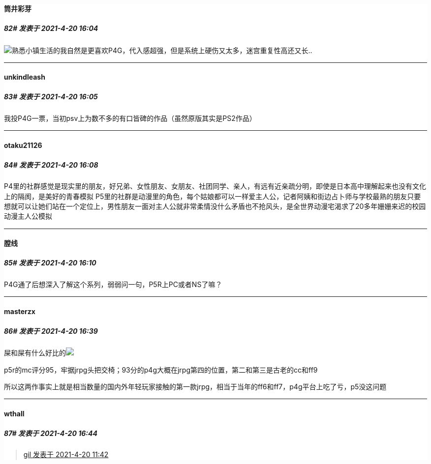 ####  筒井彩芽  
##### 82#       发表于 2021-4-20 16:04


<img src="https://static.saraba1st.com/image/smiley/face2017/018.png" referrerpolicy="no-referrer">熟悉小镇生活的我自然是更喜欢P4G，代入感超强，但是系统上硬伤又太多，迷宫重复性高还又长..


-----

####  unkindleash  
##### 83#       发表于 2021-4-20 16:05


我投P4G一票，当初psv上为数不多的有口皆碑的作品（虽然原版其实是PS2作品）


-----

####  otaku21126  
##### 84#       发表于 2021-4-20 16:08


P4里的社群感觉是现实里的朋友，好兄弟、女性朋友、女朋友、社团同学、亲人，有远有近亲疏分明，即使是日本高中理解起来也没有文化上的隔阂，是美好的青春模拟
P5里的社群是动漫里的角色，每个姑娘都可以一样爱主人公，记者阿姨和街边占卜师与学校最熟的朋友只要想就可以让她们站在一个定位上，男性朋友一面对主人公就非常柔情没什么矛盾也不抢风头，是全世界动漫宅渴求了20多年姗姗来迟的校园动漫主人公模拟


-----

####  膛线  
##### 85#       发表于 2021-4-20 16:10


P4G通了后想深入了解这个系列，弱弱问一句，P5R上PC或者NS了嘛？


-----

####  masterzx  
##### 86#       发表于 2021-4-20 16:39


屎和屎有什么好比的<img src="https://static.saraba1st.com/image/smiley/face2017/037.png" referrerpolicy="no-referrer">


p5r的mc评分95，牢据jrpg头把交椅；93分的p4g大概在jrpg第四的位置，第二和第三是古老的cc和ff9

所以这两作事实上就是相当数量的国内外年轻玩家接触的第一款jrpg，相当于当年的ff6和ff7，p4g平台上吃了亏，p5没这问题


-----

####  wthall  
##### 87#       发表于 2021-4-20 16:44


<blockquote><a href="httphttps://bbs.saraba1st.com/2b/forum.php?mod=redirect&amp;goto=findpost&amp;pid=50996996&amp;ptid=1999940" target="_blank">gil 发表于 2021-4-20 11:42</a>
